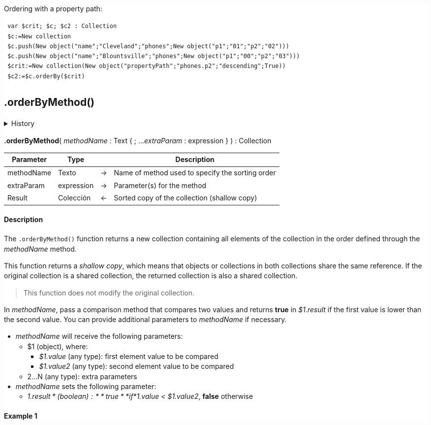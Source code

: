 Ordering with a property path:

```4d
 var $crit; $c; $c2 : Collection
 $c:=New collection
 $c.push(New object("name";"Cleveland";"phones";New object("p1";"01";"p2";"02")))
 $c.push(New object("name";"Blountsville";"phones";New object("p1";"00";"p2";"03")))
 $crit:=New collection(New object("propertyPath";"phones.p2";"descending";True))
 $c2:=$c.orderBy($crit)
``` 









## .orderByMethod()

<details><summary>History</summary></details>


**.orderByMethod**( *methodName* : Text { ; ...*extraParam* : expression } ) : Collection 



| Parameter  | Type       |    | Description                                      |
| ---------- | ---------- |:--:| ------------------------------------------------ |
| methodName | Texto      | -> | Name of method used to specify the sorting order |
| extraParam | expression | -> | Parameter(s) for the method                      |
| Result     | Colección  | <- | Sorted copy of the collection (shallow copy)     |



#### Description

The `.orderByMethod()` function returns a new collection containing all elements of the collection in the order defined through the *methodName* method.

This function returns a *shallow copy*, which means that objects or collections in both collections share the same reference. If the original collection is a shared collection, the returned collection is also a shared collection.
> This function does not modify the original collection.

In *methodName*, pass a comparison method that compares two values and returns **true** in *$1.result* if the first value is lower than the second value. You can provide additional parameters to *methodName* if necessary.

*   *methodName* will receive the following parameters:
    *   $1 (object), where:
        *   *$1.value* (any type): first element value to be compared
        *   *$1.value2* (any type): second element value to be compared
    *   $2...$N (any type): extra parameters
*   *methodName* sets the following parameter:
    *   *$1.result* (boolean): **true** if *$1.value < $1.value2*, **false** otherwise

#### Example 1
